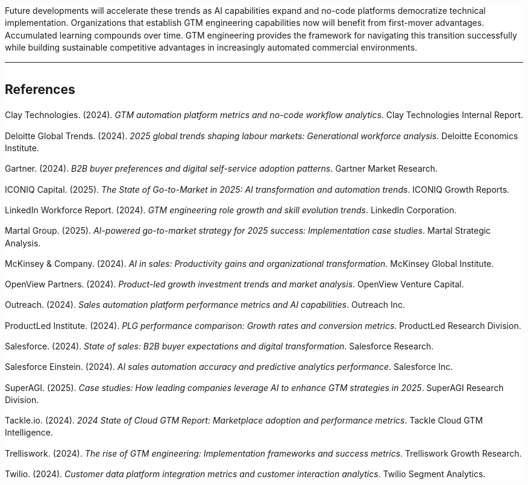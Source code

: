 Future developments will accelerate these trends as AI capabilities expand and no-code platforms democratize technical implementation. Organizations that establish GTM engineering capabilities now will benefit from first-mover advantages. Accumulated learning compounds over time. GTM engineering provides the framework for navigating this transition successfully while building sustainable competitive advantages in increasingly automated commercial environments.

---

## References

Clay Technologies. (2024). *GTM automation platform metrics and no-code workflow analytics*. Clay Technologies Internal Report.

Deloitte Global Trends. (2024). *2025 global trends shaping labour markets: Generational workforce analysis*. Deloitte Economics Institute.

Gartner. (2024). *B2B buyer preferences and digital self-service adoption patterns*. Gartner Market Research.

ICONIQ Capital. (2025). *The State of Go-to-Market in 2025: AI transformation and automation trends*. ICONIQ Growth Reports.

LinkedIn Workforce Report. (2024). *GTM engineering role growth and skill evolution trends*. LinkedIn Corporation.

Martal Group. (2025). *AI-powered go-to-market strategy for 2025 success: Implementation case studies*. Martal Strategic Analysis.

McKinsey & Company. (2024). *AI in sales: Productivity gains and organizational transformation*. McKinsey Global Institute.

OpenView Partners. (2024). *Product-led growth investment trends and market analysis*. OpenView Venture Capital.

Outreach. (2024). *Sales automation platform performance metrics and AI capabilities*. Outreach Inc.

ProductLed Institute. (2024). *PLG performance comparison: Growth rates and conversion metrics*. ProductLed Research Division.

Salesforce. (2024). *State of sales: B2B buyer expectations and digital transformation*. Salesforce Research.

Salesforce Einstein. (2024). *AI sales automation accuracy and predictive analytics performance*. Salesforce Inc.

SuperAGI. (2025). *Case studies: How leading companies leverage AI to enhance GTM strategies in 2025*. SuperAGI Research Division.

Tackle.io. (2024). *2024 State of Cloud GTM Report: Marketplace adoption and performance metrics*. Tackle Cloud GTM Intelligence.

Trelliswork. (2024). *The rise of GTM engineering: Implementation frameworks and success metrics*. Trelliswork Growth Research.

Twilio. (2024). *Customer data platform integration metrics and customer interaction analytics*. Twilio Segment Analytics.